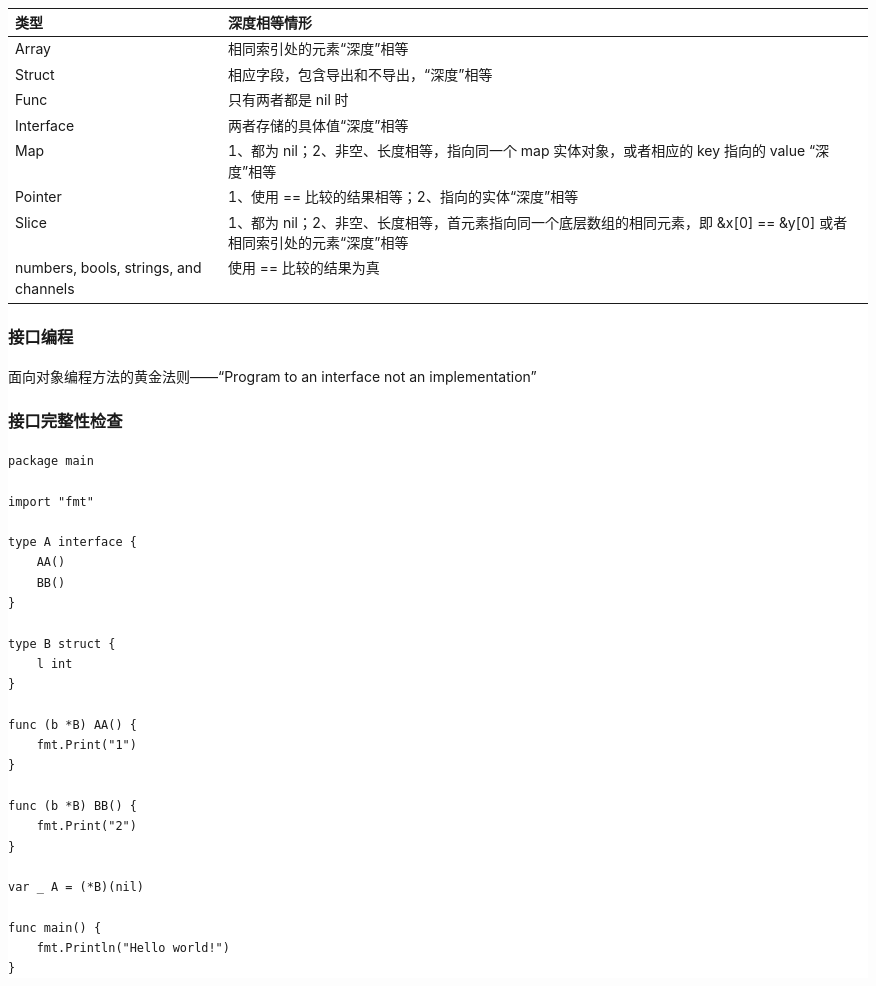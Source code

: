 |类型|	深度相等情形|
|:--|:--|
|Array	|相同索引处的元素“深度”相等
|Struct	|相应字段，包含导出和不导出，“深度”相等
|Func	|只有两者都是 nil 时
|Interface	|两者存储的具体值“深度”相等
|Map	|1、都为 nil；2、非空、长度相等，指向同一个 map 实体对象，或者相应的 key 指向的 value “深度”相等
|Pointer	|1、使用 == 比较的结果相等；2、指向的实体“深度”相等
|Slice	|1、都为 nil；2、非空、长度相等，首元素指向同一个底层数组的相同元素，即 &x[0] == &y[0] 或者 相同索引处的元素“深度”相等
|numbers, bools, strings, and channels|	使用 == 比较的结果为真



### 接口编程

面向对象编程方法的黄金法则——“Program to an interface not an implementation”


### 接口完整性检查

```
package main

import "fmt"

type A interface {
	AA()
	BB()
}

type B struct {
	l int
}

func (b *B) AA() {
	fmt.Print("1")
}

func (b *B) BB() {
	fmt.Print("2")
}

var _ A = (*B)(nil)

func main() {
    fmt.Println("Hello world!")
}
```
